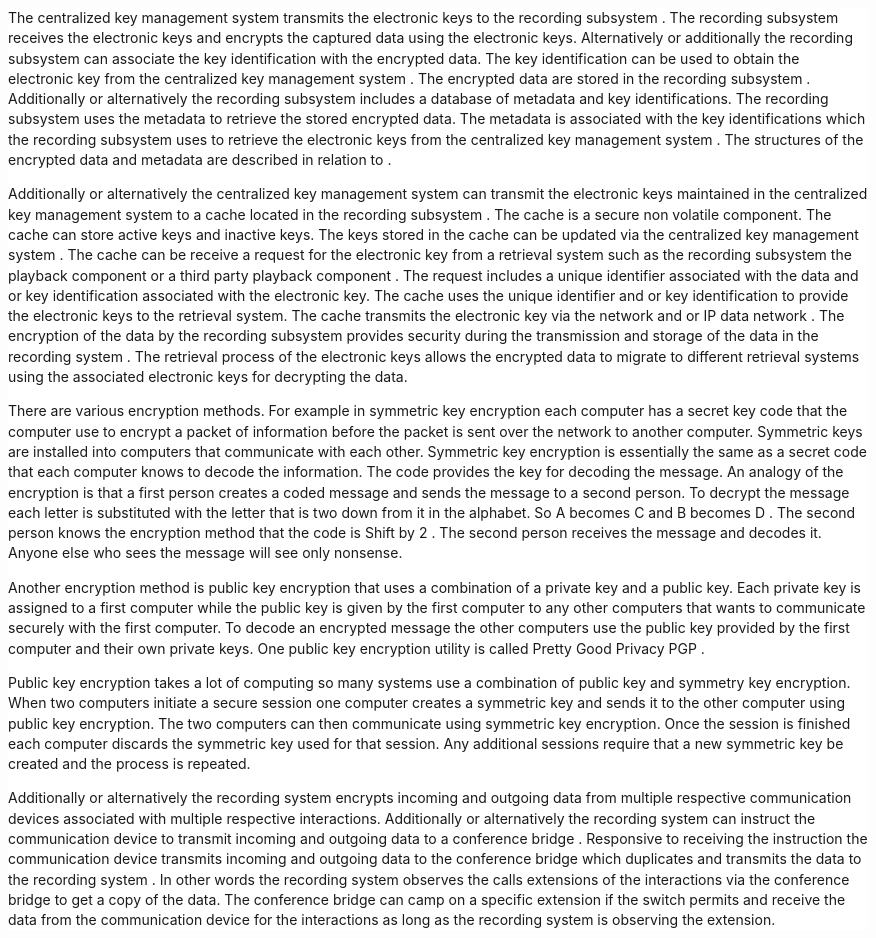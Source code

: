 The centralized key management system transmits the electronic keys to the recording subsystem . The recording subsystem receives the electronic keys and encrypts the captured data using the electronic keys. Alternatively or additionally the recording subsystem can associate the key identification with the encrypted data. The key identification can be used to obtain the electronic key from the centralized key management system . The encrypted data are stored in the recording subsystem . Additionally or alternatively the recording subsystem includes a database of metadata and key identifications. The recording subsystem uses the metadata to retrieve the stored encrypted data. The metadata is associated with the key identifications which the recording subsystem uses to retrieve the electronic keys from the centralized key management system . The structures of the encrypted data and metadata are described in relation to .

Additionally or alternatively the centralized key management system can transmit the electronic keys maintained in the centralized key management system to a cache located in the recording subsystem . The cache is a secure non volatile component. The cache can store active keys and inactive keys. The keys stored in the cache can be updated via the centralized key management system . The cache can be receive a request for the electronic key from a retrieval system such as the recording subsystem the playback component or a third party playback component . The request includes a unique identifier associated with the data and or key identification associated with the electronic key. The cache uses the unique identifier and or key identification to provide the electronic keys to the retrieval system. The cache transmits the electronic key via the network and or IP data network . The encryption of the data by the recording subsystem provides security during the transmission and storage of the data in the recording system . The retrieval process of the electronic keys allows the encrypted data to migrate to different retrieval systems using the associated electronic keys for decrypting the data.

There are various encryption methods. For example in symmetric key encryption each computer has a secret key code that the computer use to encrypt a packet of information before the packet is sent over the network to another computer. Symmetric keys are installed into computers that communicate with each other. Symmetric key encryption is essentially the same as a secret code that each computer knows to decode the information. The code provides the key for decoding the message. An analogy of the encryption is that a first person creates a coded message and sends the message to a second person. To decrypt the message each letter is substituted with the letter that is two down from it in the alphabet. So A becomes C and B becomes D . The second person knows the encryption method that the code is Shift by 2 . The second person receives the message and decodes it. Anyone else who sees the message will see only nonsense.

Another encryption method is public key encryption that uses a combination of a private key and a public key. Each private key is assigned to a first computer while the public key is given by the first computer to any other computers that wants to communicate securely with the first computer. To decode an encrypted message the other computers use the public key provided by the first computer and their own private keys. One public key encryption utility is called Pretty Good Privacy PGP .

Public key encryption takes a lot of computing so many systems use a combination of public key and symmetry key encryption. When two computers initiate a secure session one computer creates a symmetric key and sends it to the other computer using public key encryption. The two computers can then communicate using symmetric key encryption. Once the session is finished each computer discards the symmetric key used for that session. Any additional sessions require that a new symmetric key be created and the process is repeated.

Additionally or alternatively the recording system encrypts incoming and outgoing data from multiple respective communication devices associated with multiple respective interactions. Additionally or alternatively the recording system can instruct the communication device to transmit incoming and outgoing data to a conference bridge . Responsive to receiving the instruction the communication device transmits incoming and outgoing data to the conference bridge which duplicates and transmits the data to the recording system . In other words the recording system observes the calls extensions of the interactions via the conference bridge to get a copy of the data. The conference bridge can camp on a specific extension if the switch permits and receive the data from the communication device for the interactions as long as the recording system is observing the extension.
